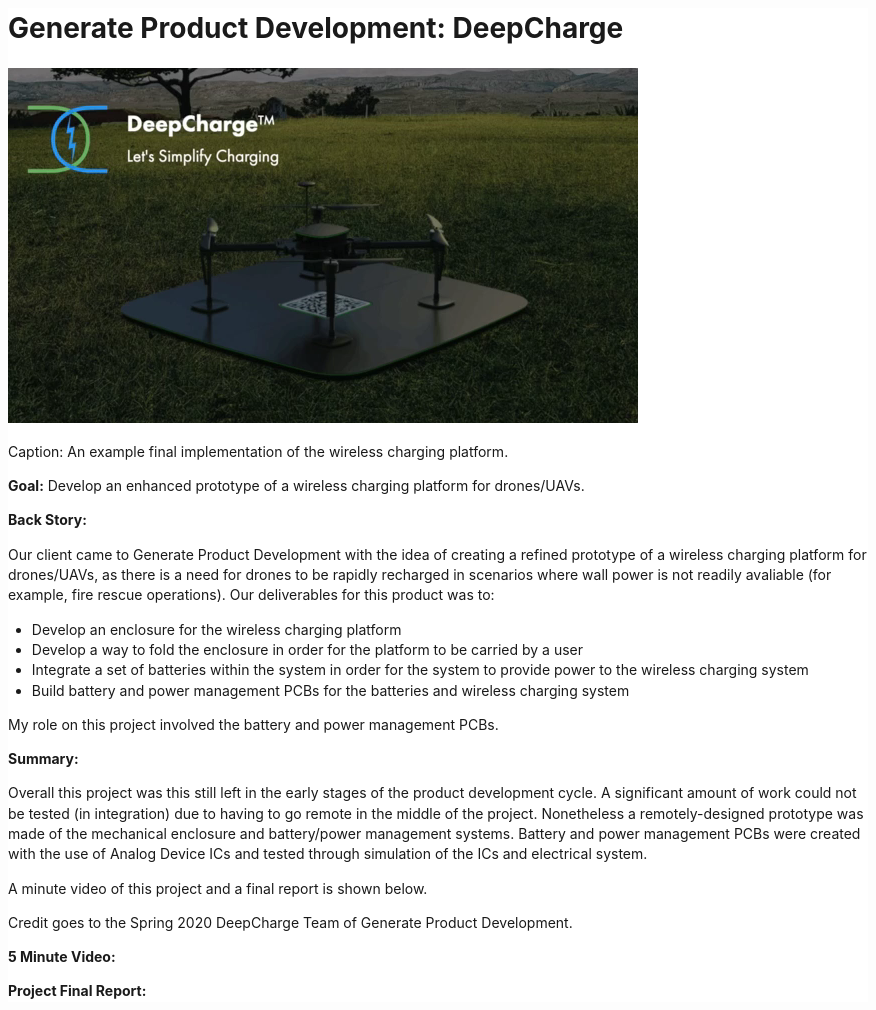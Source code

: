 # Generate Product Development: DeepCharge

<img src="images/deepcharge_header.png?raw=true"/>

Caption: An example final implementation of the wireless charging platform.

**Goal:** Develop an enhanced prototype of a wireless charging platform for drones/UAVs.

**Back Story:**

Our client came to Generate Product Development with the idea of creating a refined prototype of a wireless charging platform for drones/UAVs, as there is a need for drones to be rapidly recharged in scenarios where wall power is not readily avaliable (for example, fire rescue operations). Our deliverables for this product was to:

- Develop an enclosure for the wireless charging platform
- Develop a way to fold the enclosure in order for the platform to be carried by a user
- Integrate a set of batteries within the system in order for the system to provide power to the wireless charging system
- Build battery and power management PCBs for the batteries and wireless charging system

My role on this project involved the battery and power management PCBs.

**Summary:**

Overall this project was this still left in the early stages of the product development cycle. A significant amount of work could not be tested (in integration) due to having to go remote in the middle of the project. Nonetheless a remotely-designed prototype was made of the mechanical enclosure and battery/power management systems. Battery and power management PCBs were created with the use of Analog Device ICs and tested through simulation of the ICs and electrical system.

A minute video of this project and a final report is shown below.

Credit goes to the Spring 2020 DeepCharge Team of Generate Product Development.

**5 Minute Video:**

<video controls>
  <source src="images/DeepCharge Showcase Video.mov" type="video/mov">
  Your browser does not support the video tag.
</video>

**Project Final Report:**

<iframe src="pdf/DeepCharge_Final_Report.pdf#zoom=FitH" style="width: 100%; height: 100%; border: none;"></iframe>

